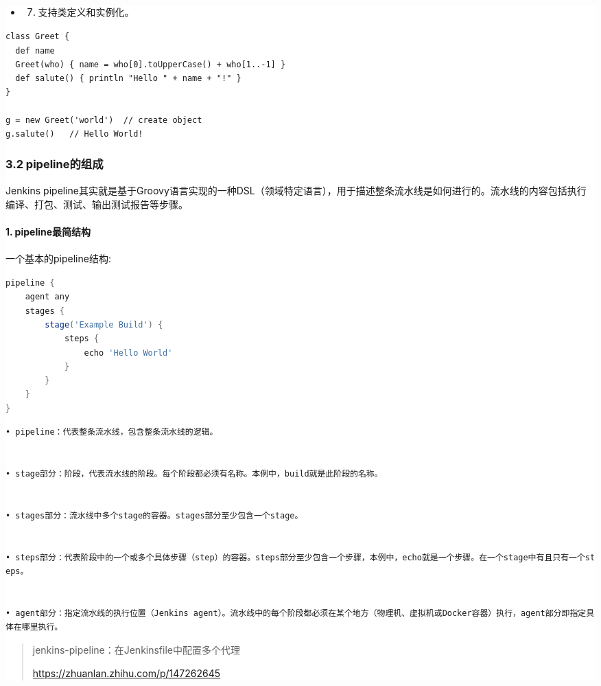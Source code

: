 

- 7. 支持类定义和实例化。

```
class Greet {
  def name
  Greet(who) { name = who[0].toUpperCase() + who[1..-1] }
  def salute() { println "Hello " + name + "!" }
}
 
g = new Greet('world')  // create object
g.salute()   // Hello World!
```



### 3.2 pipeline的组成

Jenkins pipeline其实就是基于Groovy语言实现的一种DSL（领域特定语言），用于描述整条流水线是如何进行的。流水线的内容包括执行编译、打包、测试、输出测试报告等步骤。

####  1. pipeline最简结构

一个基本的pipeline结构:

```groovy
pipeline {
    agent any
    stages {
        stage('Example Build') {
            steps {
                echo 'Hello World'
            }
        }
    }
}
```

```
• pipeline：代表整条流水线，包含整条流水线的逻辑。


• stage部分：阶段，代表流水线的阶段。每个阶段都必须有名称。本例中，build就是此阶段的名称。


• stages部分：流水线中多个stage的容器。stages部分至少包含一个stage。


• steps部分：代表阶段中的一个或多个具体步骤（step）的容器。steps部分至少包含一个步骤，本例中，echo就是一个步骤。在一个stage中有且只有一个steps。


• agent部分：指定流水线的执行位置（Jenkins agent）。流水线中的每个阶段都必须在某个地方（物理机、虚拟机或Docker容器）执行，agent部分即指定具体在哪里执行。
```

> jenkins-pipeline：在Jenkinsfile中配置多个代理
>
> https://zhuanlan.zhihu.com/p/147262645
